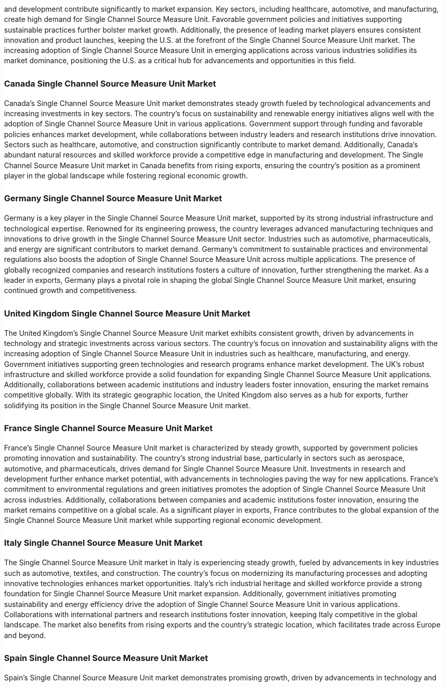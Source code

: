 and development contribute significantly to market expansion. Key sectors, including healthcare, automotive, and manufacturing, create high demand for Single Channel Source Measure Unit. Favorable government policies and initiatives supporting sustainable practices further bolster market growth. Additionally, the presence of leading market players ensures consistent innovation and product launches, keeping the U.S. at the forefront of the Single Channel Source Measure Unit market. The increasing adoption of Single Channel Source Measure Unit in emerging applications across various industries solidifies its market dominance, positioning the U.S. as a critical hub for advancements and opportunities in this field.</p><h3>Canada Single Channel Source Measure Unit Market</h3><p>Canada&rsquo;s Single Channel Source Measure Unit market demonstrates steady growth fueled by technological advancements and increasing investments in key sectors. The country&rsquo;s focus on sustainability and renewable energy initiatives aligns well with the adoption of Single Channel Source Measure Unit in various applications. Government support through funding and favorable policies enhances market development, while collaborations between industry leaders and research institutions drive innovation. Sectors such as healthcare, automotive, and construction significantly contribute to market demand. Additionally, Canada&rsquo;s abundant natural resources and skilled workforce provide a competitive edge in manufacturing and development. The Single Channel Source Measure Unit market in Canada benefits from rising exports, ensuring the country&rsquo;s position as a prominent player in the global landscape while fostering regional economic growth.</p><h3>Germany Single Channel Source Measure Unit Market</h3><p>Germany is a key player in the Single Channel Source Measure Unit market, supported by its strong industrial infrastructure and technological expertise. Renowned for its engineering prowess, the country leverages advanced manufacturing techniques and innovations to drive growth in the Single Channel Source Measure Unit sector. Industries such as automotive, pharmaceuticals, and energy are significant contributors to market demand. Germany&rsquo;s commitment to sustainable practices and environmental regulations also boosts the adoption of Single Channel Source Measure Unit across multiple applications. The presence of globally recognized companies and research institutions fosters a culture of innovation, further strengthening the market. As a leader in exports, Germany plays a pivotal role in shaping the global Single Channel Source Measure Unit market, ensuring continued growth and competitiveness.</p><h3>United Kingdom Single Channel Source Measure Unit Market</h3><p>The United Kingdom&rsquo;s Single Channel Source Measure Unit market exhibits consistent growth, driven by advancements in technology and strategic investments across various sectors. The country&rsquo;s focus on innovation and sustainability aligns with the increasing adoption of Single Channel Source Measure Unit in industries such as healthcare, manufacturing, and energy. Government initiatives supporting green technologies and research programs enhance market development. The UK&rsquo;s robust infrastructure and skilled workforce provide a solid foundation for expanding Single Channel Source Measure Unit applications. Additionally, collaborations between academic institutions and industry leaders foster innovation, ensuring the market remains competitive globally. With its strategic geographic location, the United Kingdom also serves as a hub for exports, further solidifying its position in the Single Channel Source Measure Unit market.</p><h3>France Single Channel Source Measure Unit Market</h3><p>France&rsquo;s Single Channel Source Measure Unit market is characterized by steady growth, supported by government policies promoting innovation and sustainability. The country&rsquo;s strong industrial base, particularly in sectors such as aerospace, automotive, and pharmaceuticals, drives demand for Single Channel Source Measure Unit. Investments in research and development further enhance market potential, with advancements in technologies paving the way for new applications. France&rsquo;s commitment to environmental regulations and green initiatives promotes the adoption of Single Channel Source Measure Unit across industries. Additionally, collaborations between companies and academic institutions foster innovation, ensuring the market remains competitive on a global scale. As a significant player in exports, France contributes to the global expansion of the Single Channel Source Measure Unit market while supporting regional economic development.</p><h3>Italy Single Channel Source Measure Unit Market</h3><p>The Single Channel Source Measure Unit market in Italy is experiencing steady growth, fueled by advancements in key industries such as automotive, textiles, and construction. The country&rsquo;s focus on modernizing its manufacturing processes and adopting innovative technologies enhances market opportunities. Italy&rsquo;s rich industrial heritage and skilled workforce provide a strong foundation for Single Channel Source Measure Unit market expansion. Additionally, government initiatives promoting sustainability and energy efficiency drive the adoption of Single Channel Source Measure Unit in various applications. Collaborations with international partners and research institutions foster innovation, keeping Italy competitive in the global landscape. The market also benefits from rising exports and the country&rsquo;s strategic location, which facilitates trade across Europe and beyond.</p><h3>Spain Single Channel Source Measure Unit Market</h3><p>Spain&rsquo;s Single Channel Source Measure Unit market demonstrates promising growth, driven by advancements in technology and